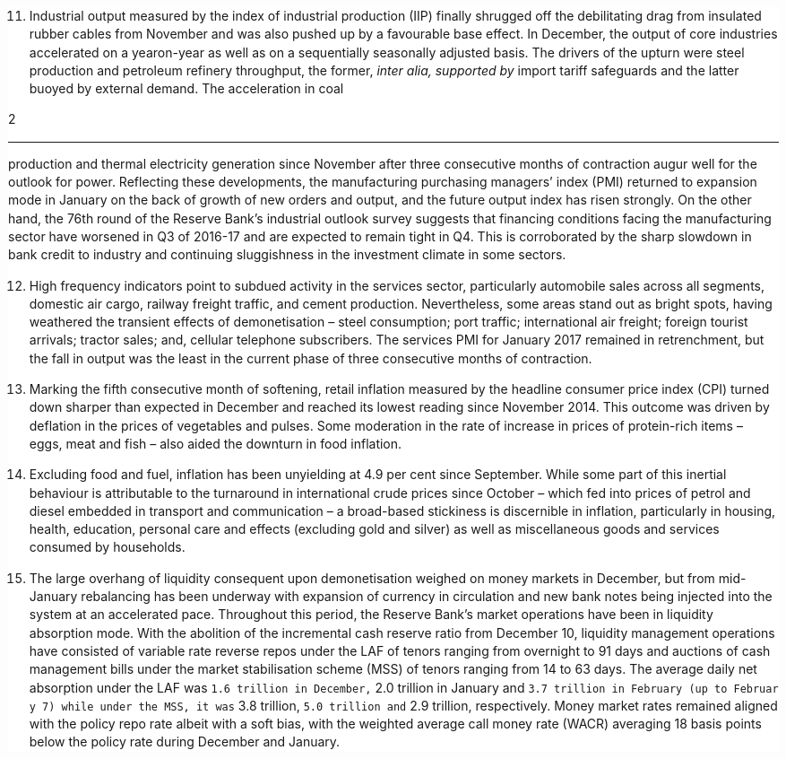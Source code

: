 11. Industrial output measured by the index of industrial production (IIP) finally shrugged
off the debilitating drag from insulated rubber cables from November and was also pushed up
by a favourable base effect. In December, the output of core industries accelerated on a yearon-year as well as on a sequentially seasonally adjusted basis. The drivers of the upturn were
steel production and petroleum refinery throughput, the former, _inter alia, supported by_
import tariff safeguards and the latter buoyed by external demand. The acceleration in coal

2


-----

production and thermal electricity generation since November after three consecutive months
of contraction augur well for the outlook for power. Reflecting these developments, the
manufacturing purchasing managers’ index (PMI) returned to expansion mode in January on
the back of growth of new orders and output, and the future output index has risen strongly.
On the other hand, the 76th round of the Reserve Bank’s industrial outlook survey suggests
that financing conditions facing the manufacturing sector have worsened in Q3 of 2016-17
and are expected to remain tight in Q4. This is corroborated by the sharp slowdown in bank
credit to industry and continuing sluggishness in the investment climate in some sectors.

12. High frequency indicators point to subdued activity in the services sector, particularly
automobile sales across all segments, domestic air cargo, railway freight traffic, and cement
production. Nevertheless, some areas stand out as bright spots, having weathered the transient
effects of demonetisation – steel consumption; port traffic; international air freight; foreign
tourist arrivals; tractor sales; and, cellular telephone subscribers. The services PMI for
January 2017 remained in retrenchment, but the fall in output was the least in the current
phase of three consecutive months of contraction.

13. Marking the fifth consecutive month of softening, retail inflation measured by the
headline consumer price index (CPI) turned down sharper than expected in December and
reached its lowest reading since November 2014. This outcome was driven by deflation in
the prices of vegetables and pulses. Some moderation in the rate of increase in prices of
protein-rich items – eggs, meat and fish – also aided the downturn in food inflation.

14. Excluding food and fuel, inflation has been unyielding at 4.9 per cent since
September. While some part of this inertial behaviour is attributable to the turnaround in
international crude prices since October – which fed into prices of petrol and diesel
embedded in transport and communication – a broad-based stickiness is discernible in
inflation, particularly in housing, health, education, personal care and effects (excluding gold
and silver) as well as miscellaneous goods and services consumed by households.

15. The large overhang of liquidity consequent upon demonetisation weighed on money
markets in December, but from mid-January rebalancing has been underway with expansion
of currency in circulation and new bank notes being injected into the system at an accelerated
pace. Throughout this period, the Reserve Bank’s market operations have been in liquidity
absorption mode. With the abolition of the incremental cash reserve ratio from December 10,
liquidity management operations have consisted of variable rate reverse repos under the LAF
of tenors ranging from overnight to 91 days and auctions of cash management bills under the
market stabilisation scheme (MSS) of tenors ranging from 14 to 63 days. The average daily
net absorption under the LAF was ` 1.6 trillion in December, ` 2.0 trillion in January and `
3.7 trillion in February (up to February 7) while under the MSS, it was ` 3.8 trillion, ` 5.0
trillion and ` 2.9 trillion, respectively. Money market rates remained aligned with the policy
repo rate albeit with a soft bias, with the weighted average call money rate (WACR)
averaging 18 basis points below the policy rate during December and January.
